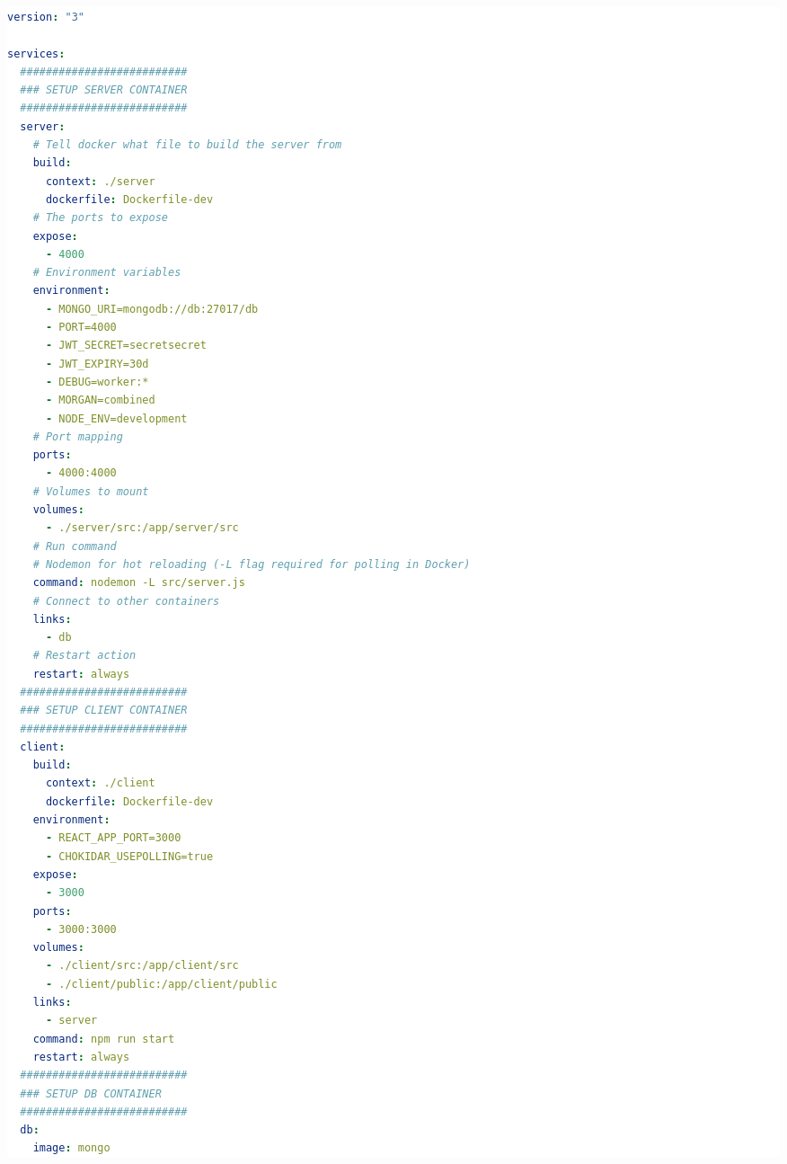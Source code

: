 ```yaml
version: "3"

services:
  ##########################
  ### SETUP SERVER CONTAINER
  ##########################
  server:
    # Tell docker what file to build the server from
    build:
      context: ./server
      dockerfile: Dockerfile-dev
    # The ports to expose
    expose:
      - 4000
    # Environment variables
    environment:
      - MONGO_URI=mongodb://db:27017/db
      - PORT=4000
      - JWT_SECRET=secretsecret
      - JWT_EXPIRY=30d
      - DEBUG=worker:*
      - MORGAN=combined
      - NODE_ENV=development
    # Port mapping
    ports:
      - 4000:4000
    # Volumes to mount
    volumes:
      - ./server/src:/app/server/src
    # Run command
    # Nodemon for hot reloading (-L flag required for polling in Docker)
    command: nodemon -L src/server.js
    # Connect to other containers
    links:
      - db
    # Restart action
    restart: always
  ##########################
  ### SETUP CLIENT CONTAINER
  ##########################
  client:
    build:
      context: ./client
      dockerfile: Dockerfile-dev
    environment:
      - REACT_APP_PORT=3000
      - CHOKIDAR_USEPOLLING=true
    expose:
      - 3000
    ports:
      - 3000:3000
    volumes:
      - ./client/src:/app/client/src
      - ./client/public:/app/client/public
    links:
      - server
    command: npm run start
    restart: always
  ##########################
  ### SETUP DB CONTAINER
  ##########################
  db:
    image: mongo
```